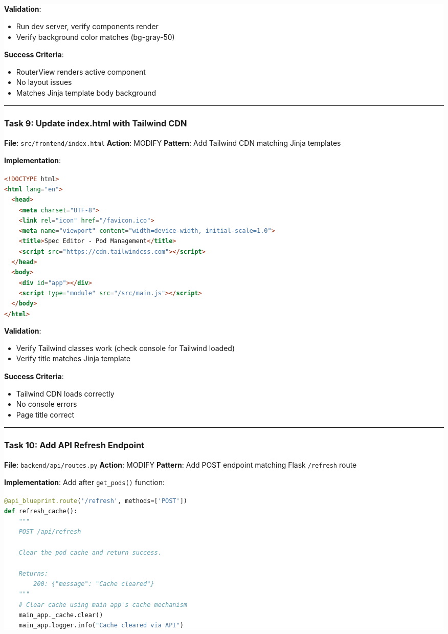 **Validation**:
- Run dev server, verify components render
- Verify background color matches (bg-gray-50)

**Success Criteria**:
- RouterView renders active component
- No layout issues
- Matches Jinja template body background

---

### Task 9: Update index.html with Tailwind CDN
**File**: `src/frontend/index.html`
**Action**: MODIFY
**Pattern**: Add Tailwind CDN matching Jinja templates

**Implementation**:
```html
<!DOCTYPE html>
<html lang="en">
  <head>
    <meta charset="UTF-8">
    <link rel="icon" href="/favicon.ico">
    <meta name="viewport" content="width=device-width, initial-scale=1.0">
    <title>Spec Editor - Pod Management</title>
    <script src="https://cdn.tailwindcss.com"></script>
  </head>
  <body>
    <div id="app"></div>
    <script type="module" src="/src/main.js"></script>
  </body>
</html>
```

**Validation**:
- Verify Tailwind classes work (check console for Tailwind loaded)
- Verify title matches Jinja template

**Success Criteria**:
- Tailwind CDN loads correctly
- No console errors
- Page title correct

---

### Task 10: Add API Refresh Endpoint
**File**: `backend/api/routes.py`
**Action**: MODIFY
**Pattern**: Add POST endpoint matching Flask `/refresh` route

**Implementation**:
Add after `get_pods()` function:

```python
@api_blueprint.route('/refresh', methods=['POST'])
def refresh_cache():
    """
    POST /api/refresh

    Clear the pod cache and return success.

    Returns:
        200: {"message": "Cache cleared"}
    """
    # Clear cache using main app's cache mechanism
    main_app._cache.clear()
    main_app.logger.info("Cache cleared via API")
```